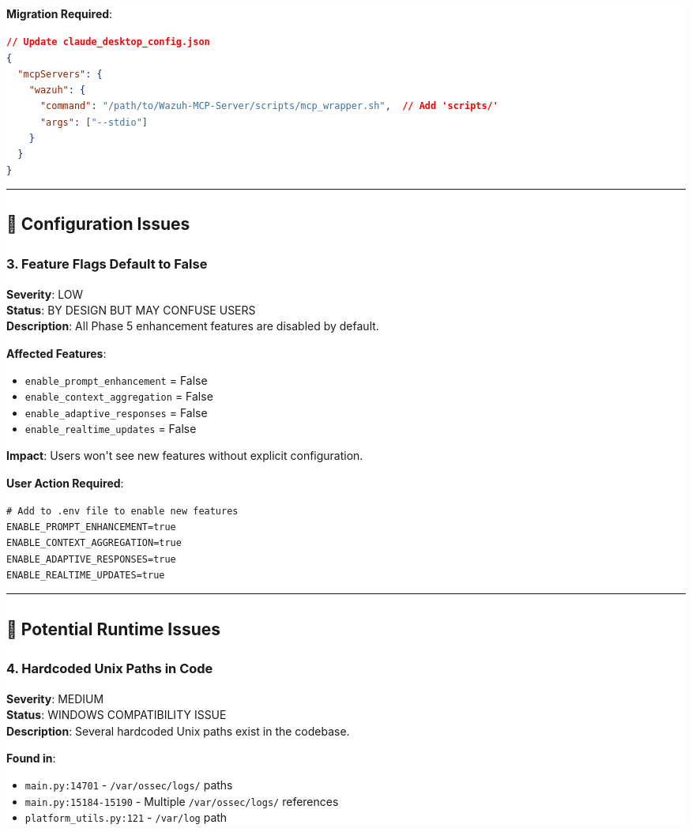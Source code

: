 **Migration Required**:
```json
// Update claude_desktop_config.json
{
  "mcpServers": {
    "wazuh": {
      "command": "/path/to/Wazuh-MCP-Server/scripts/mcp_wrapper.sh",  // Add 'scripts/'
      "args": ["--stdio"]
    }
  }
}
```

---

## 🔧 **Configuration Issues**

### **3. Feature Flags Default to False**
**Severity**: LOW  
**Status**: BY DESIGN BUT MAY CONFUSE USERS  
**Description**: All Phase 5 enhancement features are disabled by default.

**Affected Features**:
- `enable_prompt_enhancement` = False
- `enable_context_aggregation` = False
- `enable_adaptive_responses` = False
- `enable_realtime_updates` = False

**Impact**: Users won't see new features without explicit configuration.

**User Action Required**:
```env
# Add to .env file to enable new features
ENABLE_PROMPT_ENHANCEMENT=true
ENABLE_CONTEXT_AGGREGATION=true
ENABLE_ADAPTIVE_RESPONSES=true
ENABLE_REALTIME_UPDATES=true
```

---

## 🐛 **Potential Runtime Issues**

### **4. Hardcoded Unix Paths in Code**
**Severity**: MEDIUM  
**Status**: WINDOWS COMPATIBILITY ISSUE  
**Description**: Several hardcoded Unix paths exist in the codebase.

**Found in**:
- `main.py:14701` - `/var/ossec/logs/` paths
- `main.py:15184-15190` - Multiple `/var/ossec/logs/` references
- `platform_utils.py:121` - `/var/log` path

